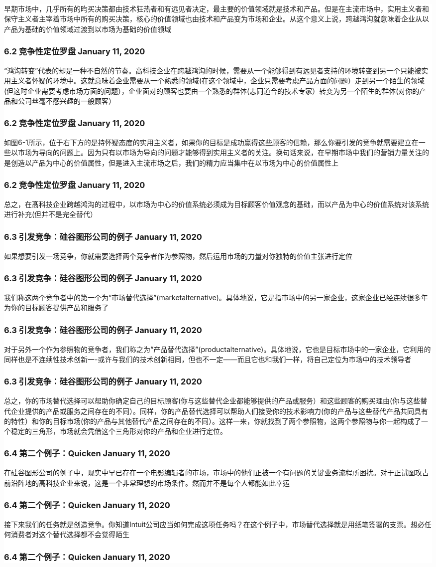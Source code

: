 早期市场中，几乎所有的昀买决策都由技术狂热者和有远见者决定，最主要的价值领域就是技术和产品。但是在主流市场中，实用主义者和保守主义者主宰着市场中所有的购买决策，核心的价值领域也由技术和产品变为市场和企业。从这个意义上说，跨越鸿沟就意味着企业从以产品为基础的价值领域过渡到以市场为基础的价值领域


### 6.2 竞争性定位罗盘 January 11, 2020

“鸿沟转变”代表的却是一种不自然的节奏。高科技企业在跨越鸿沟的时候，需要从一个能够得到有远见者支持的环境转变到另一个只能被实用主义者怀疑的环境中。这就意味着企业需要从一个熟悉的领域(在这个领域中，企业只需要考虑产品方面的问题）走到另一个陌生的领域(但这时企业需要考虑市场方面的问题），企业面对的顾客也要由一个熟悉的群体(志同道合的技术专家）转变为另一个陌生的群体(对你的产品和公司丝毫不感兴趣的一般顾客）


### 6.2 竞争性定位罗盘 January 11, 2020

如图6-1所示，位于右下方的是持怀疑态度的实用主义者，如果你的目标是成功赢得这些顾客的信赖，那么你要引发的竞争就需要建立在一些以市场为导向的问题上。因为只有以市场为导向的问题才能够得到实用主义者的关注。换句话来说，在早期市场中我们的营销力量关注的是创造以产品为中心的价值属性，但是进入主流市场之后，我们的精力应当集中在以市场为中心的价值属性上


### 6.2 竞争性定位罗盘 January 11, 2020

总之，在髙科技企业跨越鸿沟的过程中，以市场为中心的价值系统必须成为目标顾客价值观念的基础，而以产品为中心的价值系统对该系统进行补充(但并不是完全替代）


### 6.3 引发竞争：硅谷图形公司的例子 January 11, 2020

如果想要引发一场竞争，你就需要选择两个竞争者作为参照物，然后运用市场的力量对你独特的价值主张进行定位


### 6.3 引发竞争：硅谷图形公司的例子 January 11, 2020

我们称这两个竞争者中的第一个为“市场替代选择”(marketalternative)。具体地说，它是指市场中的另一家企业，这家企业已经连续很多年为你的目标顾客提供产品和服务了


### 6.3 引发竞争：硅谷图形公司的例子 January 11, 2020

对于另外一个作为参照物的竞争者，我们称之为“产品替代选择”(productalternative)。具体地说，它也是目标市场中的一家企业，它利用的同样也是不连续性技术创新一-或许与我们的技术创新相同，但也不一定——而且它也和我们一样，将自己定位为市场中的技术领导者


### 6.3 引发竞争：硅谷图形公司的例子 January 11, 2020

总之，你的市场替代选择可以帮助你确定自己的目标顾客(你与这些替代企业都能够提供的产品或服务）和这些顾客的购买理由(你与这些替代企业提供的产品或服务之间存在的不同）。同样，你的产品替代选择可以帮助人们接受你的技术影响力(你的产品与这些替代产品共同具有的特性）和你的目标市场(你的产品与其他替代产品之间存在的不同）。这样一来，你就找到了两个参照物，这两个参照物与你一起构成了一个稳定的三角形，市场就会凭借这个三角形对你的产品和企业进行定位。


### 6.4 第二个例子：Quicken January 11, 2020

在硅谷图形公司的例子中，现实中早已存在一个电影编辑者的市场，市场中的他们正被一个有问题的关键业务流程所困扰。对于正试图攻占前沿阵地的高科技企业来说，这是一个非常理想的市场条件。然而并不是每个人都能如此幸运


### 6.4 第二个例子：Quicken January 11, 2020

接下来我们的任务就是创造竞争。你知道Intuit公司应当如何完成这项任务吗？在这个例子中，市场替代选择就是用纸笔签署的支票。想必任何消费者对这个替代选择都不会觉得陌生


### 6.4 第二个例子：Quicken January 11, 2020
